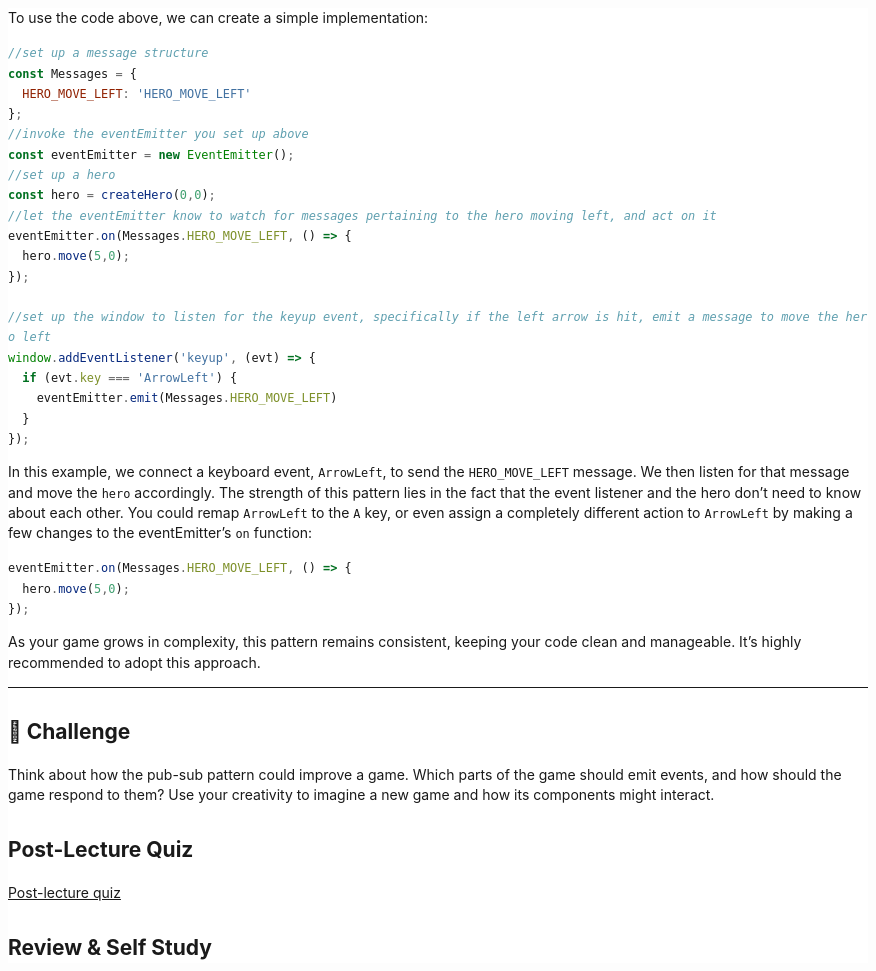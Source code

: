 To use the code above, we can create a simple implementation:

```javascript
//set up a message structure
const Messages = {
  HERO_MOVE_LEFT: 'HERO_MOVE_LEFT'
};
//invoke the eventEmitter you set up above
const eventEmitter = new EventEmitter();
//set up a hero
const hero = createHero(0,0);
//let the eventEmitter know to watch for messages pertaining to the hero moving left, and act on it
eventEmitter.on(Messages.HERO_MOVE_LEFT, () => {
  hero.move(5,0);
});

//set up the window to listen for the keyup event, specifically if the left arrow is hit, emit a message to move the hero left
window.addEventListener('keyup', (evt) => {
  if (evt.key === 'ArrowLeft') {
    eventEmitter.emit(Messages.HERO_MOVE_LEFT)
  }
});
```

In this example, we connect a keyboard event, `ArrowLeft`, to send the `HERO_MOVE_LEFT` message. We then listen for that message and move the `hero` accordingly. The strength of this pattern lies in the fact that the event listener and the hero don’t need to know about each other. You could remap `ArrowLeft` to the `A` key, or even assign a completely different action to `ArrowLeft` by making a few changes to the eventEmitter’s `on` function:

```javascript
eventEmitter.on(Messages.HERO_MOVE_LEFT, () => {
  hero.move(5,0);
});
```

As your game grows in complexity, this pattern remains consistent, keeping your code clean and manageable. It’s highly recommended to adopt this approach.

---

## 🚀 Challenge

Think about how the pub-sub pattern could improve a game. Which parts of the game should emit events, and how should the game respond to them? Use your creativity to imagine a new game and how its components might interact.

## Post-Lecture Quiz

[Post-lecture quiz](https://ff-quizzes.netlify.app/web/quiz/30)

## Review & Self Study
